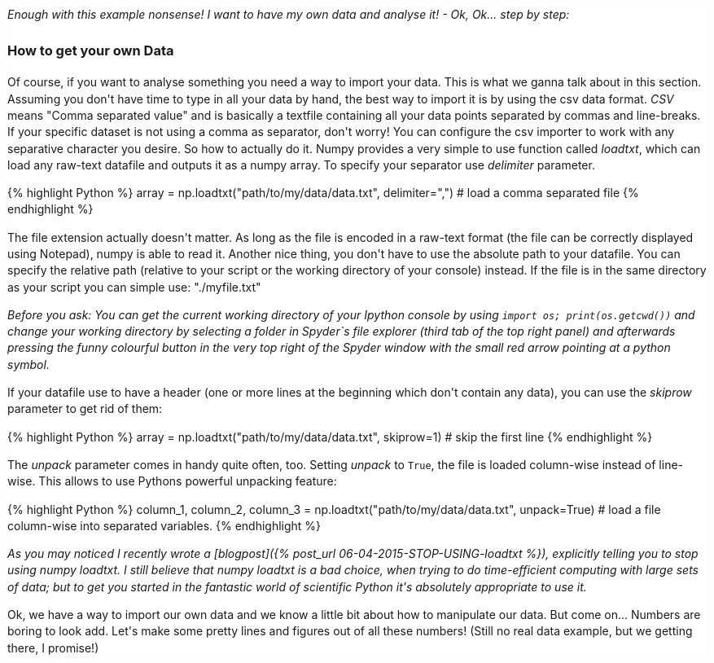 
*Enough with this example nonsense! I want to have my own data and analyse it! - Ok, Ok... step by step:*

### How to get your own Data

Of course, if you want to analyse something you need a way to import your data. This is what we ganna talk about in this section.
Assuming you don't have time to type in all your data by hand, the best way to import it is by using the csv data format. *CSV* means "Comma separated value" and is basically a textfile containing all your data points separated by commas and line-breaks. If your specific dataset is not using a comma as separator, don't worry! You can configure the csv importer to work with any separative character you desire.
So how to actually do it. Numpy provides a very simple to use function called *loadtxt*, which can load any raw-text datafile and outputs it as a numpy array. To specify your separator use *delimiter* parameter.

{% highlight Python %}
array = np.loadtxt("path/to/my/data/data.txt", delimiter=",") # load a comma separated file
{% endhighlight %}

The file extension actually doesn't matter. As long as the file is encoded in a raw-text format (the file can be correctly displayed using Notepad), numpy is able to read it. Another nice thing, you don't have to use the absolute path to your datafile. You can specify the relative path (relative to your script or the working directory of your console) instead. If the file is in the same directory as your script you can simple use: "./myfile.txt"

*Before you ask: You can get the current working directory of your Ipython console by using ```import os; print(os.getcwd())``` and change your working directory by selecting a folder in Spyder`s file explorer (third tab of the top right panel) and afterwards pressing the funny colourful button in the very top right of the Spyder window with the small red arrow pointing at a python symbol.*

If your datafile use to have a header (one or more lines at the beginning which don't contain any data), you can use the *skiprow* parameter to get rid of them:

{% highlight Python %}
array = np.loadtxt("path/to/my/data/data.txt", skiprow=1) # skip the first line
{% endhighlight %}

The *unpack* parameter comes in handy quite often, too. Setting *unpack* to ```True```, the file is loaded column-wise instead of line-wise. This allows to use Pythons powerful unpacking feature:

{% highlight Python %}
column_1, column_2, column_3 = np.loadtxt("path/to/my/data/data.txt", unpack=True) # load a file column-wise into separated variables.
{% endhighlight %}

*As you may noticed I recently wrote a [blogpost]({% post_url 06-04-2015-STOP-USING-loadtxt %}), explicitly telling you to stop using numpy loadtxt. I still believe that numpy loadtxt is a bad choice, when trying to do time-efficient computing with large sets of data; but to get you started in the fantastic world of scientific Python it's absolutely appropriate to use it.*


Ok, we have a way to import our own data and we know a little bit about how to manipulate our data. But come on... Numbers are boring to look add. Let's make some pretty lines and figures out of all these numbers! (Still no real data example, but we getting there, I promise!)
